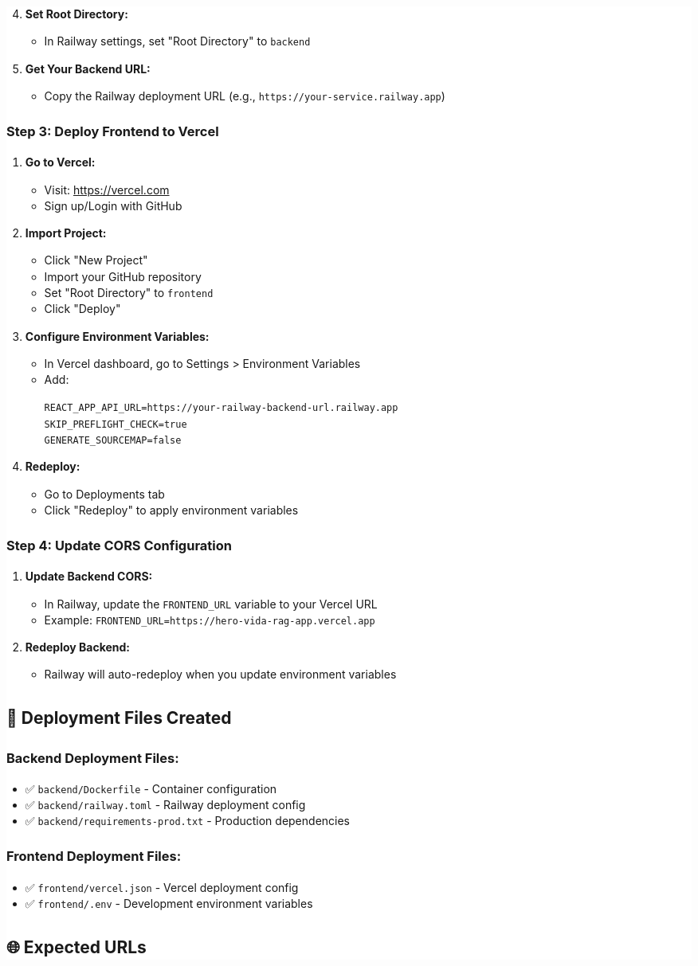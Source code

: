 4. **Set Root Directory:**
   - In Railway settings, set "Root Directory" to `backend`

5. **Get Your Backend URL:**
   - Copy the Railway deployment URL (e.g., `https://your-service.railway.app`)

### Step 3: Deploy Frontend to Vercel

1. **Go to Vercel:**
   - Visit: https://vercel.com
   - Sign up/Login with GitHub

2. **Import Project:**
   - Click "New Project"
   - Import your GitHub repository
   - Set "Root Directory" to `frontend`
   - Click "Deploy"

3. **Configure Environment Variables:**
   - In Vercel dashboard, go to Settings > Environment Variables
   - Add:
     ```
     REACT_APP_API_URL=https://your-railway-backend-url.railway.app
     SKIP_PREFLIGHT_CHECK=true
     GENERATE_SOURCEMAP=false
     ```

4. **Redeploy:**
   - Go to Deployments tab
   - Click "Redeploy" to apply environment variables

### Step 4: Update CORS Configuration

1. **Update Backend CORS:**
   - In Railway, update the `FRONTEND_URL` variable to your Vercel URL
   - Example: `FRONTEND_URL=https://hero-vida-rag-app.vercel.app`

2. **Redeploy Backend:**
   - Railway will auto-redeploy when you update environment variables

## 🔧 Deployment Files Created

### Backend Deployment Files:
- ✅ `backend/Dockerfile` - Container configuration
- ✅ `backend/railway.toml` - Railway deployment config
- ✅ `backend/requirements-prod.txt` - Production dependencies

### Frontend Deployment Files:
- ✅ `frontend/vercel.json` - Vercel deployment config
- ✅ `frontend/.env` - Development environment variables

## 🌐 Expected URLs
